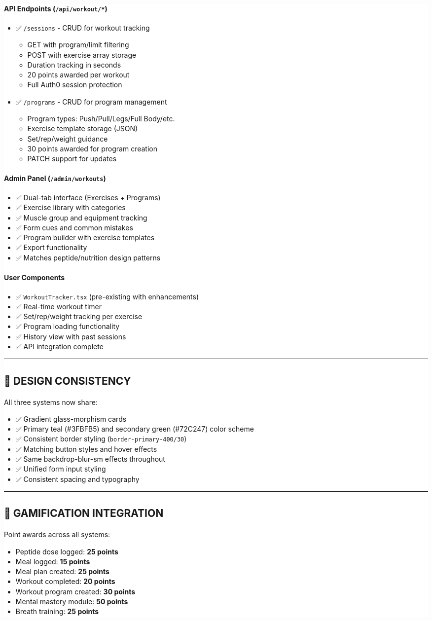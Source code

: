 #### API Endpoints (`/api/workout/*`)
- ✅ `/sessions` - CRUD for workout tracking
  - GET with program/limit filtering
  - POST with exercise array storage
  - Duration tracking in seconds
  - 20 points awarded per workout
  - Full Auth0 session protection

- ✅ `/programs` - CRUD for program management
  - Program types: Push/Pull/Legs/Full Body/etc.
  - Exercise template storage (JSON)
  - Set/rep/weight guidance
  - 30 points awarded for program creation
  - PATCH support for updates

#### Admin Panel (`/admin/workouts`)
- ✅ Dual-tab interface (Exercises + Programs)
- ✅ Exercise library with categories
- ✅ Muscle group and equipment tracking
- ✅ Form cues and common mistakes
- ✅ Program builder with exercise templates
- ✅ Export functionality
- ✅ Matches peptide/nutrition design patterns

#### User Components
- ✅ `WorkoutTracker.tsx` (pre-existing with enhancements)
- ✅ Real-time workout timer
- ✅ Set/rep/weight tracking per exercise
- ✅ Program loading functionality
- ✅ History view with past sessions
- ✅ API integration complete

---

## 🎨 DESIGN CONSISTENCY

All three systems now share:
- ✅ Gradient glass-morphism cards
- ✅ Primary teal (#3FBFB5) and secondary green (#72C247) color scheme
- ✅ Consistent border styling (`border-primary-400/30`)
- ✅ Matching button styles and hover effects
- ✅ Same backdrop-blur-sm effects throughout
- ✅ Unified form input styling
- ✅ Consistent spacing and typography

---

## 🎯 GAMIFICATION INTEGRATION

Point awards across all systems:
- Peptide dose logged: **25 points**
- Meal logged: **15 points**
- Meal plan created: **25 points**
- Workout completed: **20 points**
- Workout program created: **30 points**
- Mental mastery module: **50 points**
- Breath training: **25 points**
